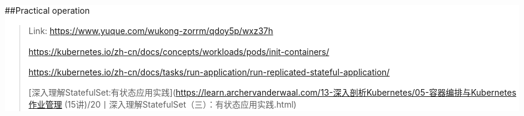 

##Practical operation

```powershell

```



> Link: https://www.yuque.com/wukong-zorrm/qdoy5p/wxz37h
>
> https://kubernetes.io/zh-cn/docs/concepts/workloads/pods/init-containers/
>
> https://kubernetes.io/zh-cn/docs/tasks/run-application/run-replicated-stateful-application/
>
> [深入理解StatefulSet:有状态应用实践](https://learn.archervanderwaal.com/13-深入剖析Kubernetes/05-容器编排与Kubernetes作业管理 (15讲)/20丨深入理解StatefulSet（三）：有状态应用实践.html)

